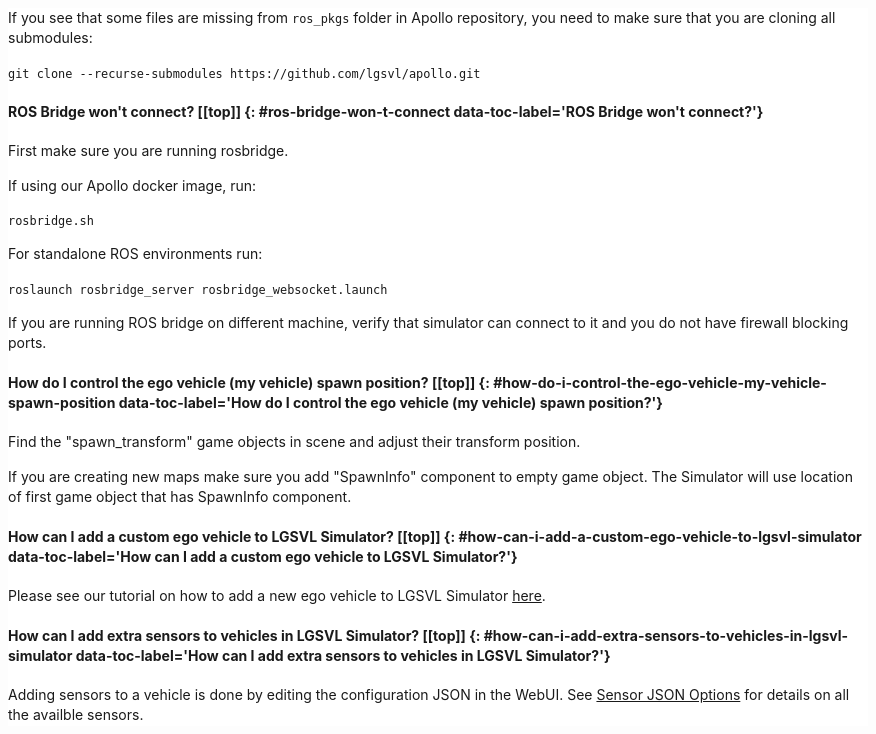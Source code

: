 If you see that some files are missing from `ros_pkgs` folder in Apollo repository, you need
to make sure that you are cloning all submodules:

```
git clone --recurse-submodules https://github.com/lgsvl/apollo.git
```




#### ROS Bridge won't connect? [[top]] {: #ros-bridge-won-t-connect data-toc-label='ROS Bridge won't connect?'}

First make sure you are running rosbridge.

If using our Apollo docker image, run:


```
rosbridge.sh
```

For standalone ROS environments run:

```
roslaunch rosbridge_server rosbridge_websocket.launch
```

If you are running ROS bridge on different machine, verify that simulator can connect to it and
you do not have firewall blocking ports.



#### How do I control the ego vehicle (my vehicle) spawn position? [[top]] {: #how-do-i-control-the-ego-vehicle-my-vehicle-spawn-position data-toc-label='How do I control the ego vehicle (my vehicle) spawn position?'}

Find the "spawn_transform" game objects in scene and adjust their transform position.

If you are creating new maps make sure you add "SpawnInfo" component to empty game object. The
Simulator will use location of first game object that has SpawnInfo component.



#### How can I add a custom ego vehicle to LGSVL Simulator? [[top]] {: #how-can-i-add-a-custom-ego-vehicle-to-lgsvl-simulator data-toc-label='How can I add a custom ego vehicle to LGSVL Simulator?'}

Please see our tutorial on how to add a new ego vehicle to LGSVL Simulator [here](add-new-ego-vehicle.md).



#### How can I add extra sensors to vehicles in LGSVL Simulator? [[top]] {: #how-can-i-add-extra-sensors-to-vehicles-in-lgsvl-simulator data-toc-label='How can I add extra sensors to vehicles in LGSVL Simulator?'}

Adding sensors to a vehicle is done by editing the configuration JSON in the WebUI. 
See [Sensor JSON Options](sensor-json-options.md) for details on all the availble sensors.
